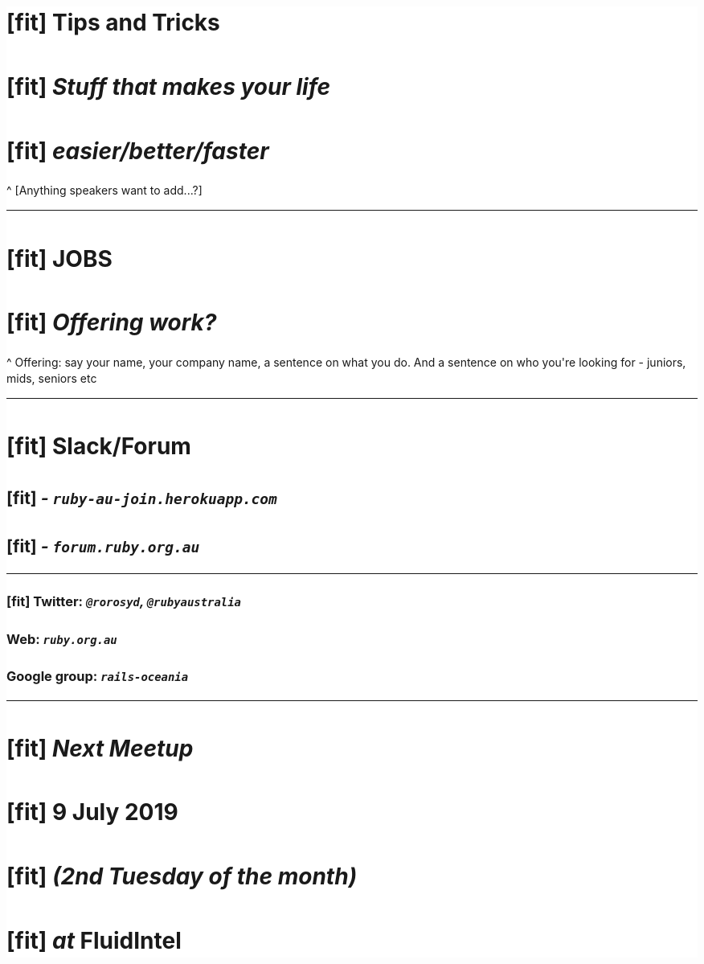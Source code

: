 # [fit] **Tips and Tricks**
# [fit] _Stuff that makes your life_
# [fit] _easier/better/faster_

^
[Anything speakers want to add...?]

---

# [fit] **JOBS**
# [fit] *Offering work?*

^
Offering: say your name, your company name, a sentence on what you do. And a sentence on who you're looking for - juniors, mids, seniors etc

---

# [fit] **Slack/Forum**
## [fit] *- `ruby-au-join.herokuapp.com`*
## [fit] *- `forum.ruby.org.au`*

---

### [fit] **Twitter:** *`@rorosyd`, `@rubyaustralia`*
### **Web:** *`ruby.org.au`*
### **Google group:** *`rails-oceania`*

---

# [fit] *Next Meetup*
# [fit] 9 July 2019
# [fit] **_\(2nd Tuesday of the month\)_**
# [fit] *at* FluidIntel
